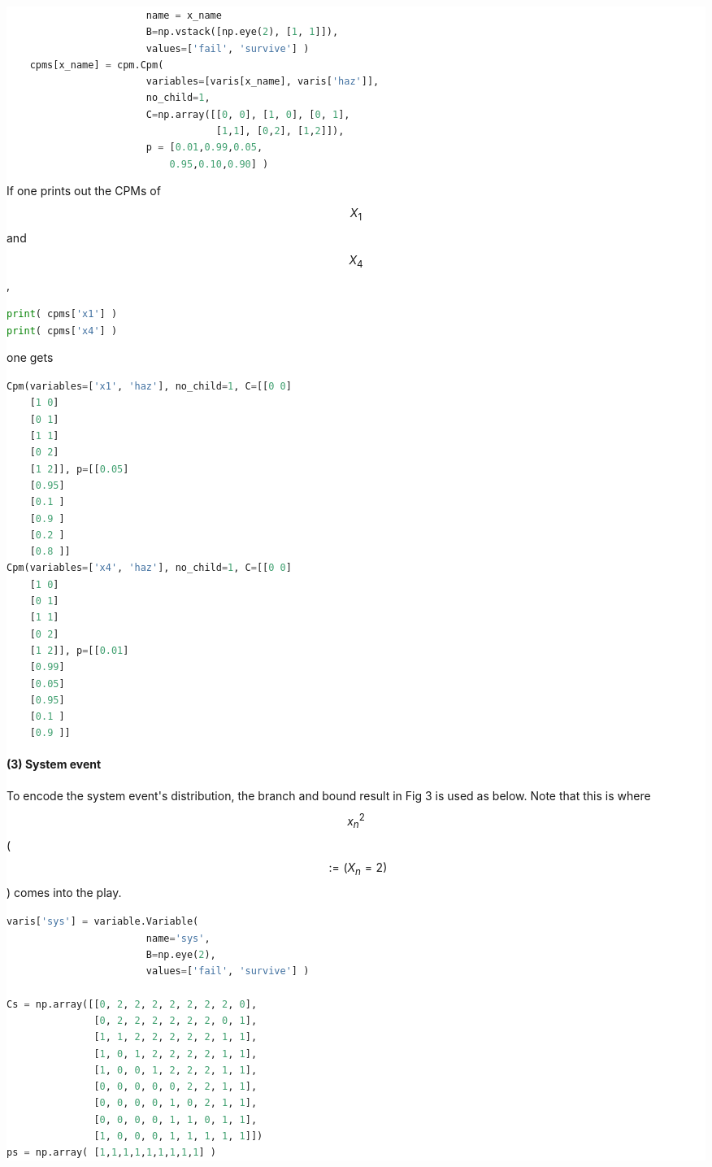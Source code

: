 ```python
                        name = x_name
                        B=np.vstack([np.eye(2), [1, 1]]),
                        values=['fail', 'survive'] )
    cpms[x_name] = cpm.Cpm(
                        variables=[varis[x_name], varis['haz']],
                        no_child=1,
                        C=np.array([[0, 0], [1, 0], [0, 1],
                                    [1,1], [0,2], [1,2]]),
                        p = [0.01,0.99,0.05,
                            0.95,0.10,0.90] )
```

If one prints out the CPMs of $$X_1$$ and $$X_4$$,
```python
print( cpms['x1'] )
print( cpms['x4'] )
```
one gets
```python
Cpm(variables=['x1', 'haz'], no_child=1, C=[[0 0]
    [1 0]
    [0 1]
    [1 1]
    [0 2]
    [1 2]], p=[[0.05]
    [0.95]
    [0.1 ]
    [0.9 ]
    [0.2 ]
    [0.8 ]]
Cpm(variables=['x4', 'haz'], no_child=1, C=[[0 0]
    [1 0]
    [0 1]
    [1 1]
    [0 2]
    [1 2]], p=[[0.01]
    [0.99]
    [0.05]
    [0.95]
    [0.1 ]
    [0.9 ]]
```
    
#### (3) System event

To encode the system event's distribution, the branch and bound result in Fig 3 is used as below. Note that this is where $$x_n^2$$ ($$:=(X_n=2)$$) comes into the play.

```python
varis['sys'] = variable.Variable(
                        name='sys',
                        B=np.eye(2),
                        values=['fail', 'survive'] )

Cs = np.array([[0, 2, 2, 2, 2, 2, 2, 2, 0],
               [0, 2, 2, 2, 2, 2, 2, 0, 1],
               [1, 1, 2, 2, 2, 2, 2, 1, 1],
               [1, 0, 1, 2, 2, 2, 2, 1, 1],
               [1, 0, 0, 1, 2, 2, 2, 1, 1],
               [0, 0, 0, 0, 0, 2, 2, 1, 1],
               [0, 0, 0, 0, 1, 0, 2, 1, 1],
               [0, 0, 0, 0, 1, 1, 0, 1, 1],
               [1, 0, 0, 0, 1, 1, 1, 1, 1]])
ps = np.array( [1,1,1,1,1,1,1,1,1] )

```